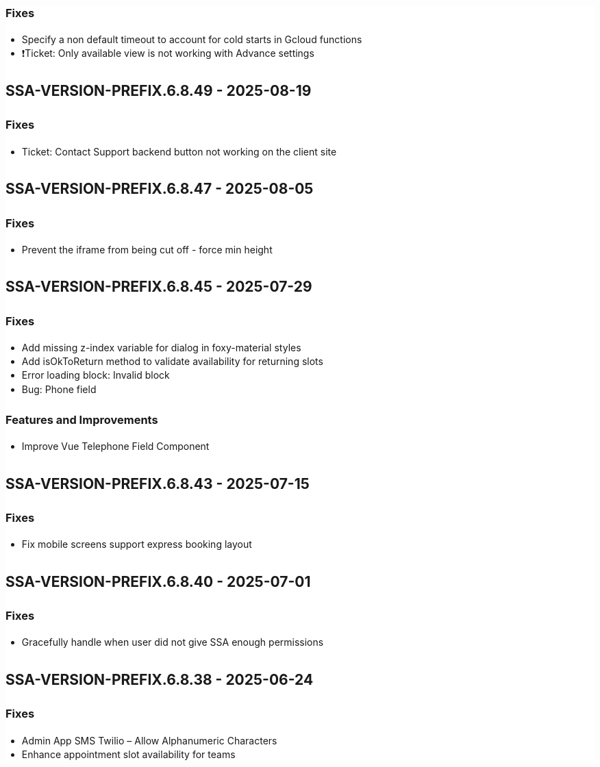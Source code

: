 ### Fixes

- Specify a non default timeout to account for cold starts in Gcloud functions
- ❗Ticket: Only available view is not working with Advance settings

## SSA-VERSION-PREFIX.6.8.49 - 2025-08-19

### Fixes

- Ticket: Contact Support backend button not working on the client site

## SSA-VERSION-PREFIX.6.8.47 - 2025-08-05

### Fixes

- Prevent the iframe from being cut off - force min height

## SSA-VERSION-PREFIX.6.8.45 - 2025-07-29

### Fixes

- Add missing z-index variable for dialog in foxy-material styles
- Add isOkToReturn method to validate availability for returning slots
- Error loading block: Invalid block
- Bug: Phone field

### Features and Improvements

- Improve Vue Telephone Field Component

## SSA-VERSION-PREFIX.6.8.43 - 2025-07-15

### Fixes

- Fix mobile screens support express booking layout

## SSA-VERSION-PREFIX.6.8.40 - 2025-07-01

### Fixes

- Gracefully handle when user did not give SSA enough permissions

## SSA-VERSION-PREFIX.6.8.38 - 2025-06-24

### Fixes

- Admin App SMS Twilio – Allow Alphanumeric Characters
- Enhance appointment slot availability for teams
